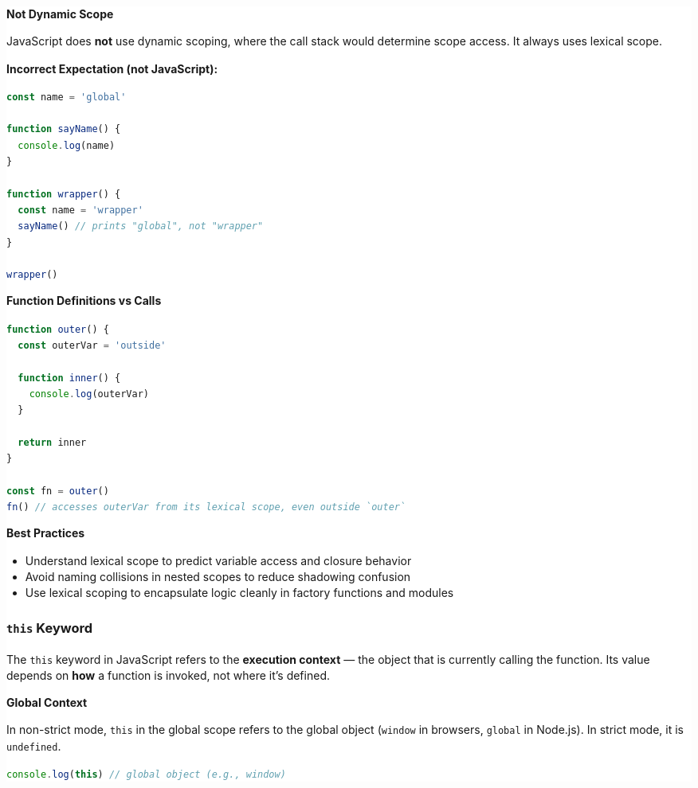 **Not Dynamic Scope**

JavaScript does **not** use dynamic scoping, where the call stack would determine scope access. It always uses lexical scope.

**Incorrect Expectation (not JavaScript):**

```js
const name = 'global'

function sayName() {
  console.log(name)
}

function wrapper() {
  const name = 'wrapper'
  sayName() // prints "global", not "wrapper"
}

wrapper()
```

**Function Definitions vs Calls**

```js
function outer() {
  const outerVar = 'outside'

  function inner() {
    console.log(outerVar)
  }

  return inner
}

const fn = outer()
fn() // accesses outerVar from its lexical scope, even outside `outer`
```

**Best Practices**

- Understand lexical scope to predict variable access and closure behavior
- Avoid naming collisions in nested scopes to reduce shadowing confusion
- Use lexical scoping to encapsulate logic cleanly in factory functions and modules

### `this` Keyword

The `this` keyword in JavaScript refers to the **execution context** — the object that is currently calling the function. Its value depends on **how** a function is invoked, not where it’s defined.

**Global Context**

In non-strict mode, `this` in the global scope refers to the global object (`window` in browsers, `global` in Node.js). In strict mode, it is `undefined`.

```js
console.log(this) // global object (e.g., window)
```
